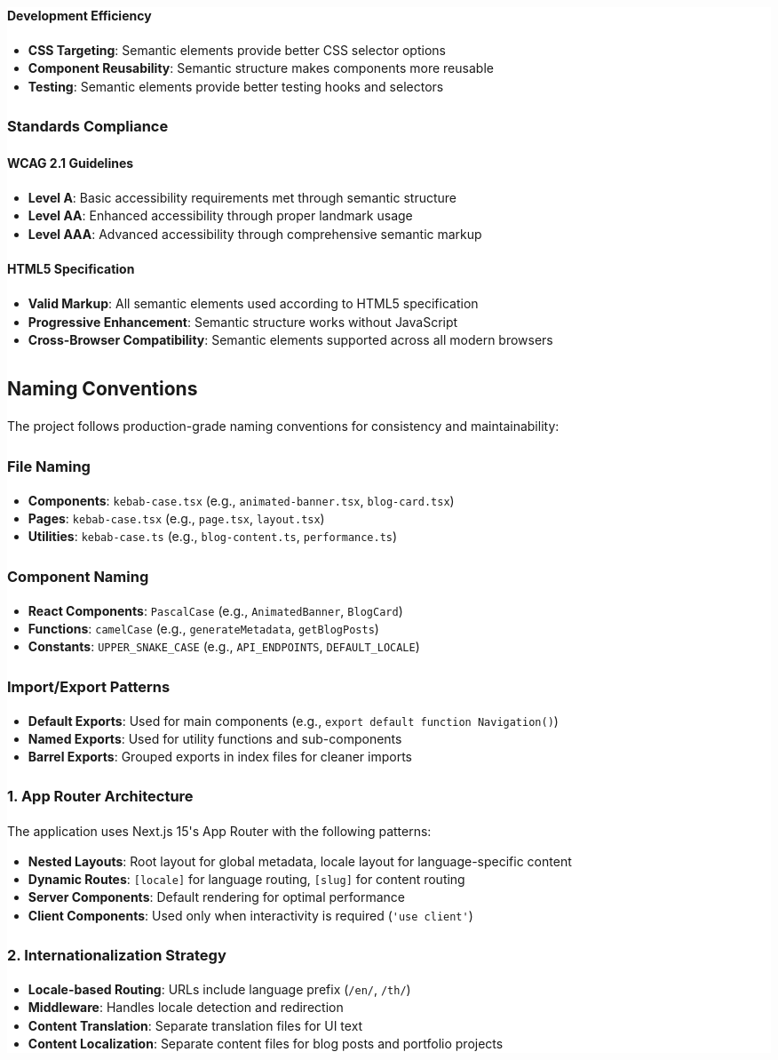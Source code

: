 #### **Development Efficiency**
- **CSS Targeting**: Semantic elements provide better CSS selector options
- **Component Reusability**: Semantic structure makes components more reusable
- **Testing**: Semantic elements provide better testing hooks and selectors

### Standards Compliance

#### **WCAG 2.1 Guidelines**
- **Level A**: Basic accessibility requirements met through semantic structure
- **Level AA**: Enhanced accessibility through proper landmark usage
- **Level AAA**: Advanced accessibility through comprehensive semantic markup

#### **HTML5 Specification**
- **Valid Markup**: All semantic elements used according to HTML5 specification
- **Progressive Enhancement**: Semantic structure works without JavaScript
- **Cross-Browser Compatibility**: Semantic elements supported across all modern browsers

## Naming Conventions

The project follows production-grade naming conventions for consistency and maintainability:

### File Naming
- **Components**: `kebab-case.tsx` (e.g., `animated-banner.tsx`, `blog-card.tsx`)
- **Pages**: `kebab-case.tsx` (e.g., `page.tsx`, `layout.tsx`)
- **Utilities**: `kebab-case.ts` (e.g., `blog-content.ts`, `performance.ts`)

### Component Naming
- **React Components**: `PascalCase` (e.g., `AnimatedBanner`, `BlogCard`)
- **Functions**: `camelCase` (e.g., `generateMetadata`, `getBlogPosts`)
- **Constants**: `UPPER_SNAKE_CASE` (e.g., `API_ENDPOINTS`, `DEFAULT_LOCALE`)

### Import/Export Patterns
- **Default Exports**: Used for main components (e.g., `export default function Navigation()`)
- **Named Exports**: Used for utility functions and sub-components
- **Barrel Exports**: Grouped exports in index files for cleaner imports

### 1. App Router Architecture
The application uses Next.js 15's App Router with the following patterns:

- **Nested Layouts**: Root layout for global metadata, locale layout for language-specific content
- **Dynamic Routes**: `[locale]` for language routing, `[slug]` for content routing
- **Server Components**: Default rendering for optimal performance
- **Client Components**: Used only when interactivity is required (`'use client'`)

### 2. Internationalization Strategy
- **Locale-based Routing**: URLs include language prefix (`/en/`, `/th/`)
- **Middleware**: Handles locale detection and redirection
- **Content Translation**: Separate translation files for UI text
- **Content Localization**: Separate content files for blog posts and portfolio projects
